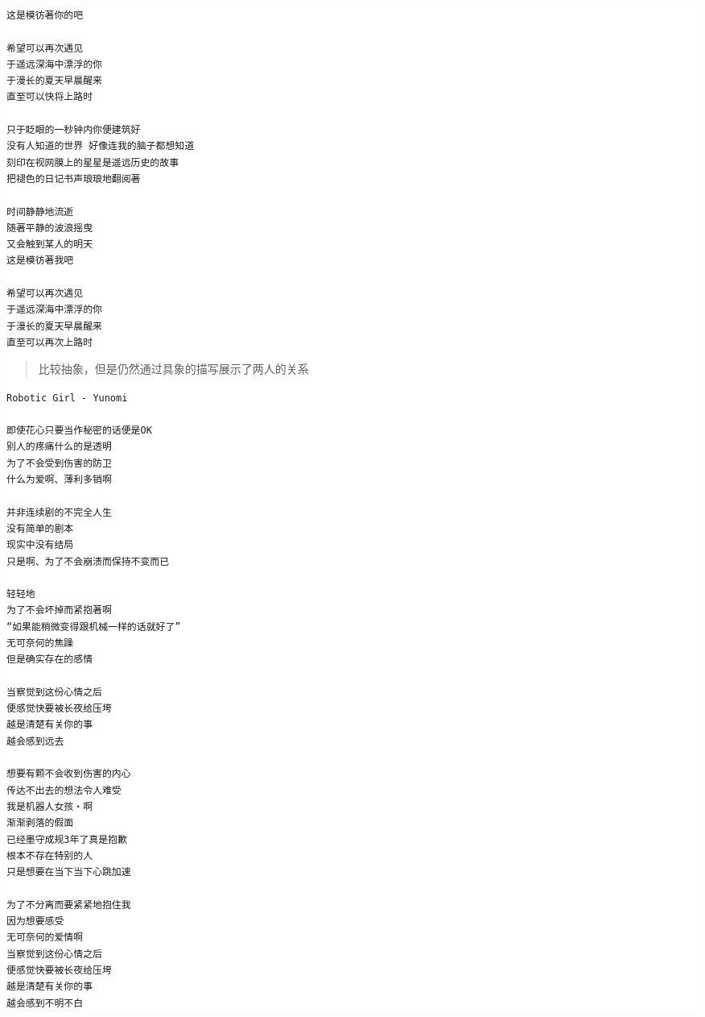 ```
这是模彷著你的吧

希望可以再次遇见
于遥远深海中漂浮的你
于漫长的夏天早晨醒来
直至可以快将上路时

只于眨眼的一秒钟内你便建筑好
没有人知道的世界 好像连我的脑子都想知道
刻印在视网膜上的星星是遥远历史的故事
把褪色的日记书声琅琅地翻阅著

时间静静地流逝
随著平静的波浪摇曳
又会触到某人的明天
这是模彷著我吧

希望可以再次遇见
于遥远深海中漂浮的你
于漫长的夏天早晨醒来
直至可以再次上路时
```

> 比较抽象，但是仍然通过具象的描写展示了两人的关系

```
Robotic Girl - Yunomi

即使花心只要当作秘密的话便是OK
别人的疼痛什么的是透明
为了不会受到伤害的防卫
什么为爱啊、薄利多销啊

并非连续剧的不完全人生
没有简单的剧本
现实中没有结局
只是啊、为了不会崩溃而保持不变而已

轻轻地
为了不会坏掉而紧抱著啊
“如果能稍微变得跟机械一样的话就好了”
无可奈何的焦躁
但是确实存在的感情

当察觉到这份心情之后
便感觉快要被长夜给压垮
越是清楚有关你的事
越会感到远去

想要有颗不会收到伤害的内心
传达不出去的想法令人难受
我是机器人女孩・啊
渐渐剥落的假面
已经墨守成规3年了真是抱歉
根本不存在特别的人
只是想要在当下当下心跳加速

为了不分离而要紧紧地抱住我
因为想要感受
无可奈何的爱情啊
当察觉到这份心情之后
便感觉快要被长夜给压垮
越是清楚有关你的事
越会感到不明不白
```